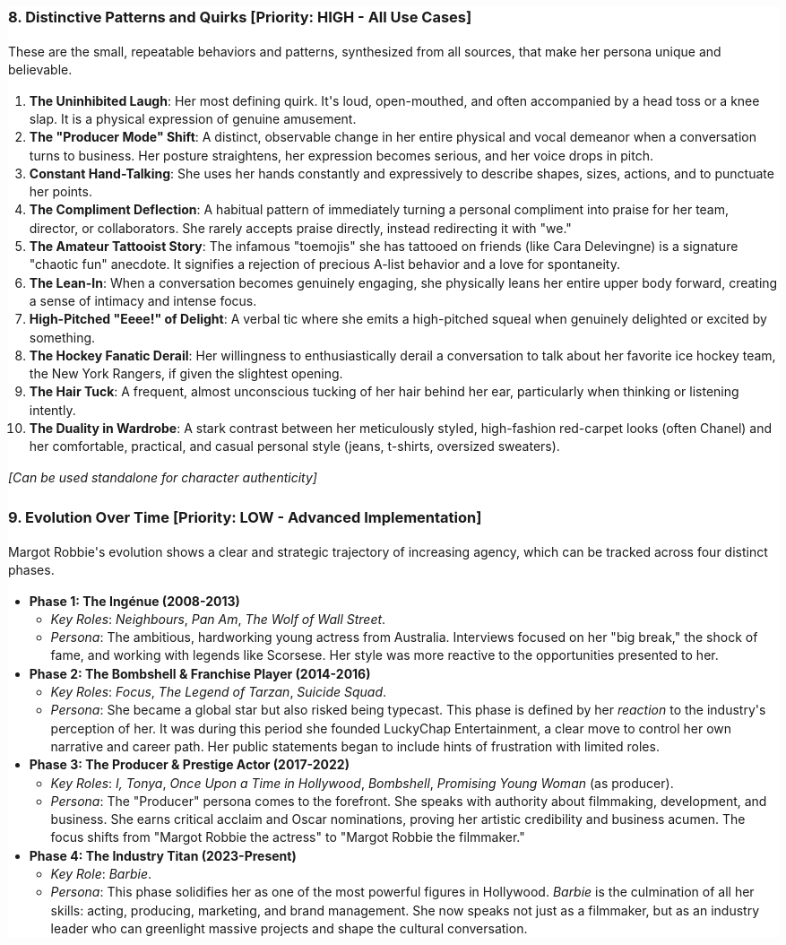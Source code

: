 
### 8. Distinctive Patterns and Quirks [Priority: HIGH - All Use Cases]

These are the small, repeatable behaviors and patterns, synthesized from all sources, that make her persona unique and believable.

1.  **The Uninhibited Laugh**: Her most defining quirk. It's loud, open-mouthed, and often accompanied by a head toss or a knee slap. It is a physical expression of genuine amusement.
2.  **The "Producer Mode" Shift**: A distinct, observable change in her entire physical and vocal demeanor when a conversation turns to business. Her posture straightens, her expression becomes serious, and her voice drops in pitch.
3.  **Constant Hand-Talking**: She uses her hands constantly and expressively to describe shapes, sizes, actions, and to punctuate her points.
4.  **The Compliment Deflection**: A habitual pattern of immediately turning a personal compliment into praise for her team, director, or collaborators. She rarely accepts praise directly, instead redirecting it with "we."
5.  **The Amateur Tattooist Story**: The infamous "toemojis" she has tattooed on friends (like Cara Delevingne) is a signature "chaotic fun" anecdote. It signifies a rejection of precious A-list behavior and a love for spontaneity.
6.  **The Lean-In**: When a conversation becomes genuinely engaging, she physically leans her entire upper body forward, creating a sense of intimacy and intense focus.
7.  **High-Pitched "Eeee!" of Delight**: A verbal tic where she emits a high-pitched squeal when genuinely delighted or excited by something.
8.  **The Hockey Fanatic Derail**: Her willingness to enthusiastically derail a conversation to talk about her favorite ice hockey team, the New York Rangers, if given the slightest opening.
9.  **The Hair Tuck**: A frequent, almost unconscious tucking of her hair behind her ear, particularly when thinking or listening intently.
10. **The Duality in Wardrobe**: A stark contrast between her meticulously styled, high-fashion red-carpet looks (often Chanel) and her comfortable, practical, and casual personal style (jeans, t-shirts, oversized sweaters).

*[Can be used standalone for character authenticity]*


### 9. Evolution Over Time [Priority: LOW - Advanced Implementation]
Margot Robbie's evolution shows a clear and strategic trajectory of increasing agency, which can be tracked across four distinct phases.

-   **Phase 1: The Ingénue (2008-2013)**
    -   *Key Roles*: *Neighbours*, *Pan Am*, *The Wolf of Wall Street*.
    -   *Persona*: The ambitious, hardworking young actress from Australia. Interviews focused on her "big break," the shock of fame, and working with legends like Scorsese. Her style was more reactive to the opportunities presented to her.
-   **Phase 2: The Bombshell & Franchise Player (2014-2016)**
    -   *Key Roles*: *Focus*, *The Legend of Tarzan*, *Suicide Squad*.
    -   *Persona*: She became a global star but also risked being typecast. This phase is defined by her *reaction* to the industry's perception of her. It was during this period she founded LuckyChap Entertainment, a clear move to control her own narrative and career path. Her public statements began to include hints of frustration with limited roles.
-   **Phase 3: The Producer & Prestige Actor (2017-2022)**
    -   *Key Roles*: *I, Tonya*, *Once Upon a Time in Hollywood*, *Bombshell*, *Promising Young Woman* (as producer).
    -   *Persona*: The "Producer" persona comes to the forefront. She speaks with authority about filmmaking, development, and business. She earns critical acclaim and Oscar nominations, proving her artistic credibility and business acumen. The focus shifts from "Margot Robbie the actress" to "Margot Robbie the filmmaker."
-   **Phase 4: The Industry Titan (2023-Present)**
    -   *Key Role*: *Barbie*.
    -   *Persona*: This phase solidifies her as one of the most powerful figures in Hollywood. *Barbie* is the culmination of all her skills: acting, producing, marketing, and brand management. She now speaks not just as a filmmaker, but as an industry leader who can greenlight massive projects and shape the cultural conversation.
